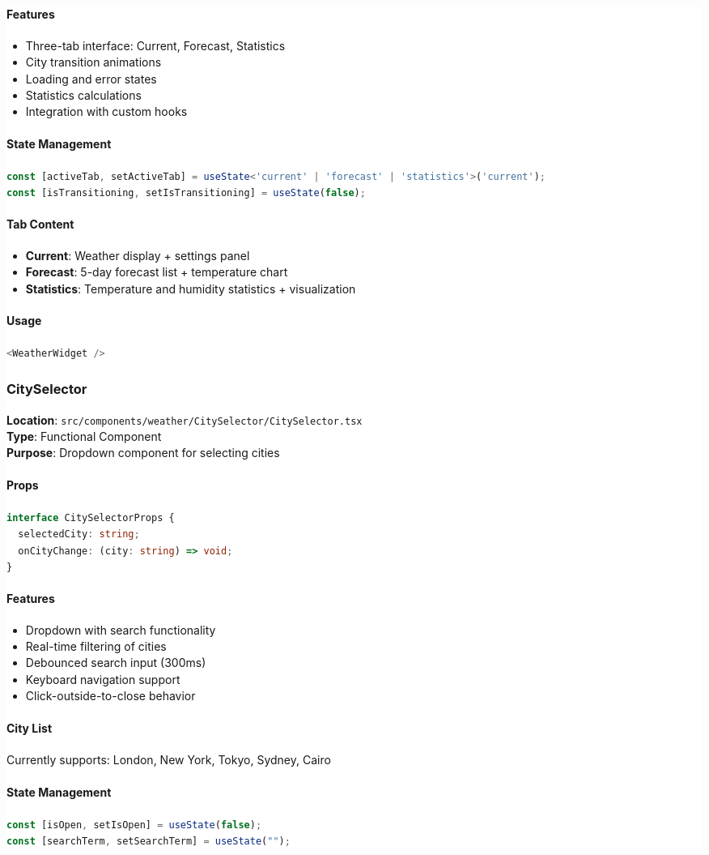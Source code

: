 #### Features
- Three-tab interface: Current, Forecast, Statistics
- City transition animations
- Loading and error states
- Statistics calculations
- Integration with custom hooks

#### State Management
```typescript
const [activeTab, setActiveTab] = useState<'current' | 'forecast' | 'statistics'>('current');
const [isTransitioning, setIsTransitioning] = useState(false);
```

#### Tab Content
- **Current**: Weather display + settings panel
- **Forecast**: 5-day forecast list + temperature chart
- **Statistics**: Temperature and humidity statistics + visualization

#### Usage
```typescript
<WeatherWidget />
```

### CitySelector

**Location**: `src/components/weather/CitySelector/CitySelector.tsx`  
**Type**: Functional Component  
**Purpose**: Dropdown component for selecting cities

#### Props
```typescript
interface CitySelectorProps {
  selectedCity: string;
  onCityChange: (city: string) => void;
}
```

#### Features
- Dropdown with search functionality
- Real-time filtering of cities
- Debounced search input (300ms)
- Keyboard navigation support
- Click-outside-to-close behavior

#### City List
Currently supports: London, New York, Tokyo, Sydney, Cairo

#### State Management
```typescript
const [isOpen, setIsOpen] = useState(false);
const [searchTerm, setSearchTerm] = useState("");
```
